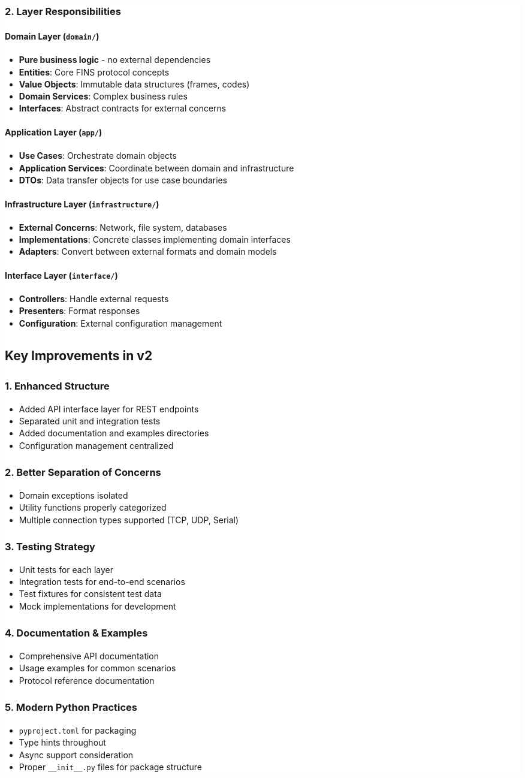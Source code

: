 ### 2. Layer Responsibilities

#### Domain Layer (`domain/`)
- **Pure business logic** - no external dependencies
- **Entities**: Core FINS protocol concepts
- **Value Objects**: Immutable data structures (frames, codes)
- **Domain Services**: Complex business rules
- **Interfaces**: Abstract contracts for external concerns

#### Application Layer (`app/`)
- **Use Cases**: Orchestrate domain objects
- **Application Services**: Coordinate between domain and infrastructure
- **DTOs**: Data transfer objects for use case boundaries

#### Infrastructure Layer (`infrastructure/`)
- **External Concerns**: Network, file system, databases
- **Implementations**: Concrete classes implementing domain interfaces
- **Adapters**: Convert between external formats and domain models

#### Interface Layer (`interface/`)
- **Controllers**: Handle external requests
- **Presenters**: Format responses
- **Configuration**: External configuration management

## Key Improvements in v2

### 1. Enhanced Structure
- Added API interface layer for REST endpoints
- Separated unit and integration tests
- Added documentation and examples directories
- Configuration management centralized

### 2. Better Separation of Concerns
- Domain exceptions isolated
- Utility functions properly categorized
- Multiple connection types supported (TCP, UDP, Serial)

### 3. Testing Strategy
- Unit tests for each layer
- Integration tests for end-to-end scenarios
- Test fixtures for consistent test data
- Mock implementations for development

### 4. Documentation & Examples
- Comprehensive API documentation
- Usage examples for common scenarios
- Protocol reference documentation

### 5. Modern Python Practices
- `pyproject.toml` for packaging
- Type hints throughout
- Async support consideration
- Proper `__init__.py` files for package structure
